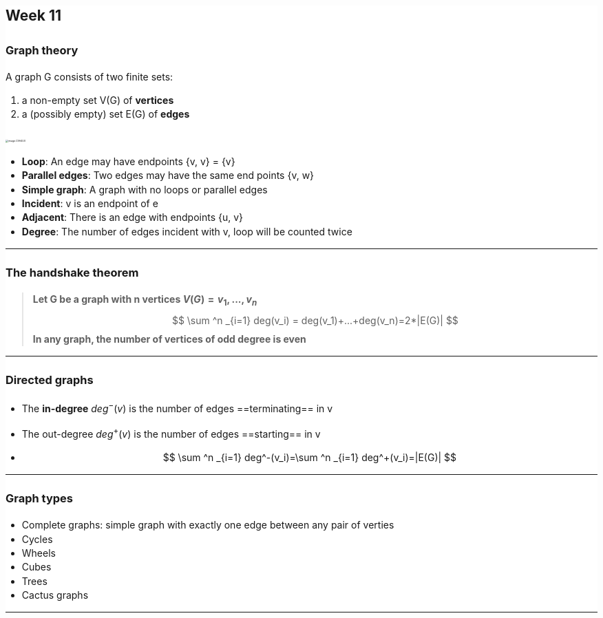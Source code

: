 
## Week 11

### Graph theory

A graph G consists of two finite sets:

1. a non-empty set V(G) of **vertices**
2. a (possibly empty) set E(G) of **edges**

<img src="/tmp/evince-15790/image.C9A4U0.png" alt="image.C9A4U0" style="zoom:25%;" />

* **Loop**: An edge may have endpoints {v, v} = {v}
* **Parallel edges**: Two edges may have the same end points {v, w}
* **Simple graph**: A graph with no loops or parallel edges
* **Incident**: v is an endpoint of e
* **Adjacent**: There is an edge with endpoints {u, v}
* **Degree**: The number of edges incident with v, loop will be counted twice

---

### The handshake theorem

> **Let G be a graph with n vertices $V(G)={v_1,...,v_n}$**
> $$
> \sum ^n _{i=1} deg(v_i) = deg(v_1)+...+deg(v_n)=2*|E(G)|
> $$
> **In any graph, the number of vertices of odd degree is even**

---

### Directed graphs

* The **in-degree** $deg^-(v)$ is the number of edges ==terminating== in v

* The out-degree $deg^+(v)$ is the number of edges ==starting== in v

* $$
  \sum ^n _{i=1} deg^-(v_i)=\sum ^n _{i=1} deg^+(v_i)=|E(G)|
  $$

---

### Graph types

* Complete graphs: simple graph with exactly one edge between any pair of verties
* Cycles
* Wheels
* Cubes
* Trees
* Cactus graphs

---
